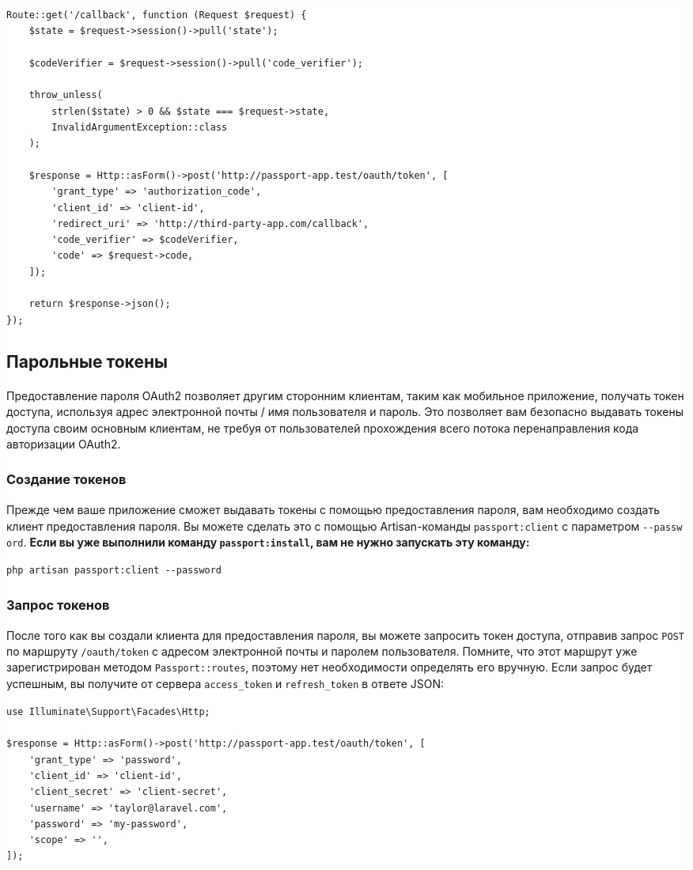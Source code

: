     Route::get('/callback', function (Request $request) {
        $state = $request->session()->pull('state');

        $codeVerifier = $request->session()->pull('code_verifier');

        throw_unless(
            strlen($state) > 0 && $state === $request->state,
            InvalidArgumentException::class
        );

        $response = Http::asForm()->post('http://passport-app.test/oauth/token', [
            'grant_type' => 'authorization_code',
            'client_id' => 'client-id',
            'redirect_uri' => 'http://third-party-app.com/callback',
            'code_verifier' => $codeVerifier,
            'code' => $request->code,
        ]);

        return $response->json();
    });

<a name="password-grant-tokens"></a>
## Парольные токены

Предоставление пароля OAuth2 позволяет другим сторонним клиентам, таким как мобильное приложение, получать токен доступа, используя адрес электронной почты / имя пользователя и пароль. Это позволяет вам безопасно выдавать токены доступа своим основным клиентам, не требуя от пользователей прохождения всего потока перенаправления кода авторизации OAuth2.

<a name="creating-a-password-grant-client"></a>
### Создание токенов

Прежде чем ваше приложение сможет выдавать токены с помощью предоставления пароля, вам необходимо создать клиент предоставления пароля. Вы можете сделать это с помощью Artisan-команды `passport:client` с параметром `--password`. **Если вы уже выполнили команду `passport:install`, вам не нужно запускать эту команду:**

    php artisan passport:client --password

<a name="requesting-password-grant-tokens"></a>
### Запрос токенов

После того как вы создали клиента для предоставления пароля, вы можете запросить токен доступа, отправив запрос `POST` по маршруту `/oauth/token` с адресом электронной почты и паролем пользователя. Помните, что этот маршрут уже зарегистрирован методом `Passport::routes`, поэтому нет необходимости определять его вручную. Если запрос будет успешным, вы получите от сервера `access_token` и `refresh_token` в ответе JSON:

    use Illuminate\Support\Facades\Http;

    $response = Http::asForm()->post('http://passport-app.test/oauth/token', [
        'grant_type' => 'password',
        'client_id' => 'client-id',
        'client_secret' => 'client-secret',
        'username' => 'taylor@laravel.com',
        'password' => 'my-password',
        'scope' => '',
    ]);
